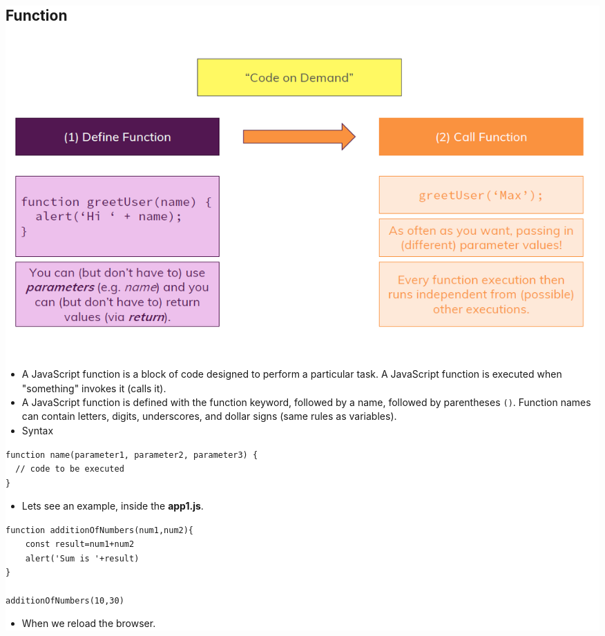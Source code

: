 ## Function

![alt text](Images/basicofjs/image-16.png)

- A JavaScript function is a block of code designed to perform a particular task. A JavaScript function is executed when "something" invokes it (calls it).
- A JavaScript function is defined with the function keyword, followed by a name, followed by parentheses `()`. Function names can contain letters, digits, underscores, and dollar signs (same rules as variables).
- Syntax

```
function name(parameter1, parameter2, parameter3) {
  // code to be executed
}
```

- Lets see an example, inside the **app1.js**.

```
function additionOfNumbers(num1,num2){
    const result=num1+num2
    alert('Sum is '+result)
}

additionOfNumbers(10,30)
```

- When we reload the browser.
